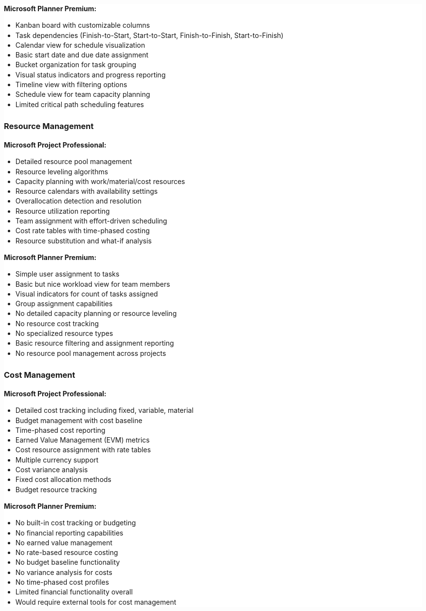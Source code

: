 **Microsoft Planner Premium:**

- Kanban board with customizable columns
- Task dependencies (Finish-to-Start, Start-to-Start, Finish-to-Finish, Start-to-Finish)
- Calendar view for schedule visualization
- Basic start date and due date assignment
- Bucket organization for task grouping
- Visual status indicators and progress reporting
- Timeline view with filtering options
- Schedule view for team capacity planning
- Limited critical path scheduling features

### Resource Management

**Microsoft Project Professional:**

- Detailed resource pool management
- Resource leveling algorithms
- Capacity planning with work/material/cost resources
- Resource calendars with availability settings
- Overallocation detection and resolution
- Resource utilization reporting
- Team assignment with effort-driven scheduling
- Cost rate tables with time-phased costing
- Resource substitution and what-if analysis

**Microsoft Planner Premium:**

- Simple user assignment to tasks
- Basic but nice workload view for team members
- Visual indicators for count of tasks assigned
- Group assignment capabilities
- No detailed capacity planning or resource leveling
- No resource cost tracking
- No specialized resource types
- Basic resource filtering and assignment reporting
- No resource pool management across projects

### Cost Management

**Microsoft Project Professional:**

- Detailed cost tracking including fixed, variable, material
- Budget management with cost baseline
- Time-phased cost reporting
- Earned Value Management (EVM) metrics
- Cost resource assignment with rate tables
- Multiple currency support
- Cost variance analysis
- Fixed cost allocation methods
- Budget resource tracking

**Microsoft Planner Premium:**

- No built-in cost tracking or budgeting
- No financial reporting capabilities
- No earned value management
- No rate-based resource costing
- No budget baseline functionality
- No variance analysis for costs
- No time-phased cost profiles
- Limited financial functionality overall
- Would require external tools for cost management
